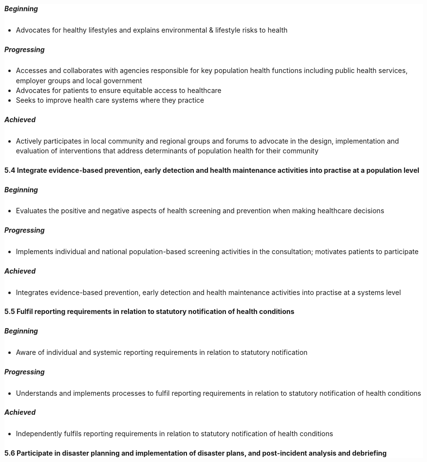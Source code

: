 ##### Beginning

* Advocates for healthy lifestyles and explains environmental & lifestyle risks to health

##### Progressing

* Accesses and collaborates with agencies responsible for key population health functions including public health services, employer groups and local government
* Advocates for patients to ensure equitable access to healthcare
* Seeks to improve health care systems where they practice

##### Achieved

* Actively participates in local community and regional groups and forums to advocate in the design, implementation and evaluation of interventions that address determinants of population health for their community

#### 5.4 Integrate evidence-based prevention, early detection and health maintenance activities into practise at a population level

##### Beginning

* Evaluates the positive and negative aspects of health screening and prevention when making healthcare decisions

##### Progressing

* Implements individual and national population-based screening activities in the consultation; motivates patients to participate

##### Achieved

* Integrates evidence-based prevention, early detection and health maintenance activities into practise at a systems level

#### 5.5 Fulfil reporting requirements in relation to statutory notification of health conditions

##### Beginning

* Aware of individual and systemic reporting requirements in relation to statutory notification

##### Progressing

* Understands and implements processes to fulfil reporting requirements in relation to statutory notification of health conditions

##### Achieved

* Independently fulfils reporting requirements in relation to statutory notification of health conditions

#### 5.6 Participate in disaster planning and implementation of disaster plans, and post-incident analysis and debriefing
